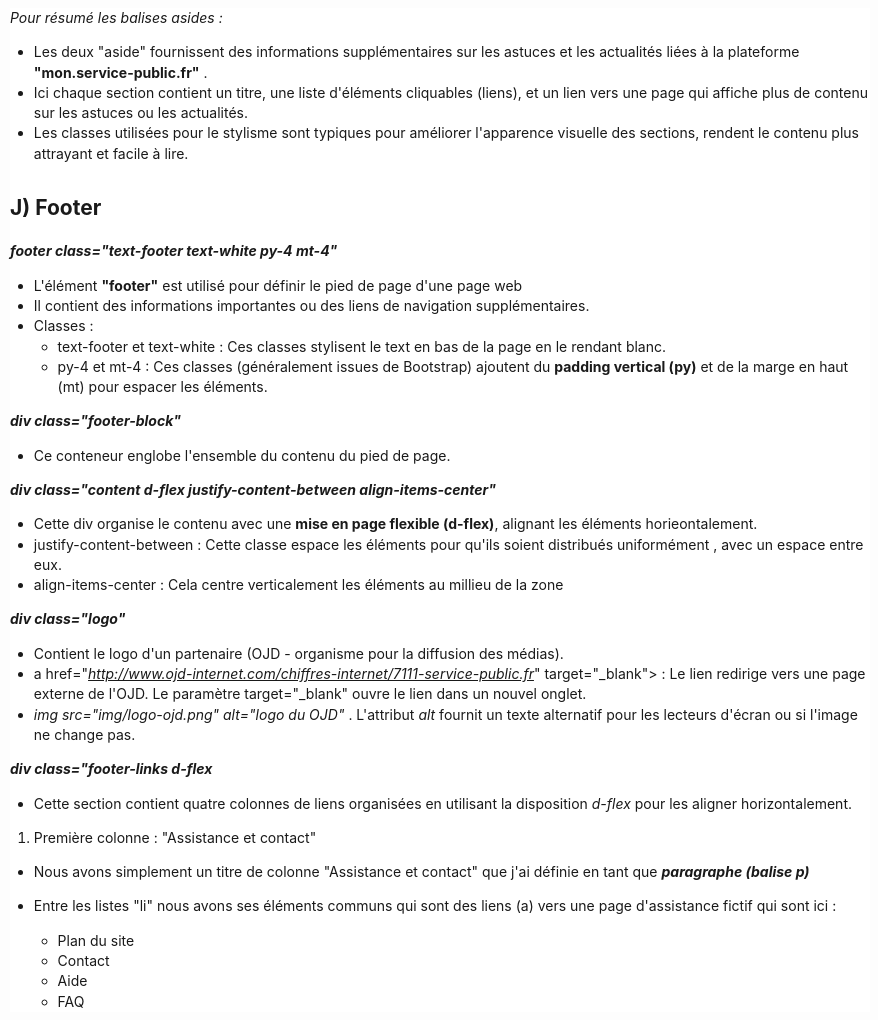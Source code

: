 *Pour résumé les balises asides :*

* Les deux "aside" fournissent des informations supplémentaires sur les astuces et les actualités liées à la plateforme **"mon.service-public.fr"** .
* Ici chaque section contient un titre, une liste d'éléments cliquables (liens), et un lien vers une page qui affiche plus de contenu sur les astuces ou les actualités.
* Les classes utilisées pour le stylisme sont typiques pour améliorer l'apparence visuelle des sections, rendent le contenu plus attrayant et facile à lire.


## J) Footer


***footer class="text-footer text-white py-4 mt-4"***


* L'élément **"footer"** est utilisé pour définir le pied de page d'une page web
* Il contient des informations importantes ou des liens de navigation supplémentaires.
* Classes :
   * text-footer et text-white : Ces classes stylisent le text en bas de la page en le rendant blanc.
   * py-4 et mt-4 : Ces classes (généralement issues de Bootstrap) ajoutent du **padding vertical (py)** et de la marge en haut (mt) pour espacer les éléments.


***div class="footer-block"***

* Ce conteneur englobe l'ensemble du contenu du pied de page.

***div class="content d-flex justify-content-between align-items-center"***

* Cette div organise le contenu avec une **mise en page flexible (d-flex)**, alignant les éléments horieontalement.
* justify-content-between : Cette classe espace les éléments pour qu'ils soient distribués uniformément , avec un espace entre eux.
* align-items-center : Cela centre verticalement les éléments au millieu de la zone


***div class="logo"***

* Contient le logo d'un partenaire (OJD - organisme pour la diffusion des médias).
* a href="*http://www.ojd-internet.com/chiffres-internet/7111-service-public.fr*" target="_blank"> : Le lien redirige vers une page externe de l'OJD. Le paramètre target="_blank" ouvre le lien dans un nouvel onglet.
* *img src="img/logo-ojd.png" alt="logo du OJD"* . L'attribut *alt* fournit un texte alternatif pour les lecteurs d'écran ou si l'image ne change pas.

***div class="footer-links d-flex***

* Cette section contient quatre colonnes de liens organisées en utilisant la disposition *d-flex* pour les aligner horizontalement.

1. Première colonne : "Assistance et contact"

* Nous avons simplement un titre de colonne "Assistance et contact" que j'ai définie en tant que ***paragraphe (balise p)***

* Entre les listes "li" nous avons ses éléments communs qui sont des liens (a) vers une page d'assistance fictif qui sont ici :
  * Plan du site
  * Contact
  * Aide
  * FAQ
